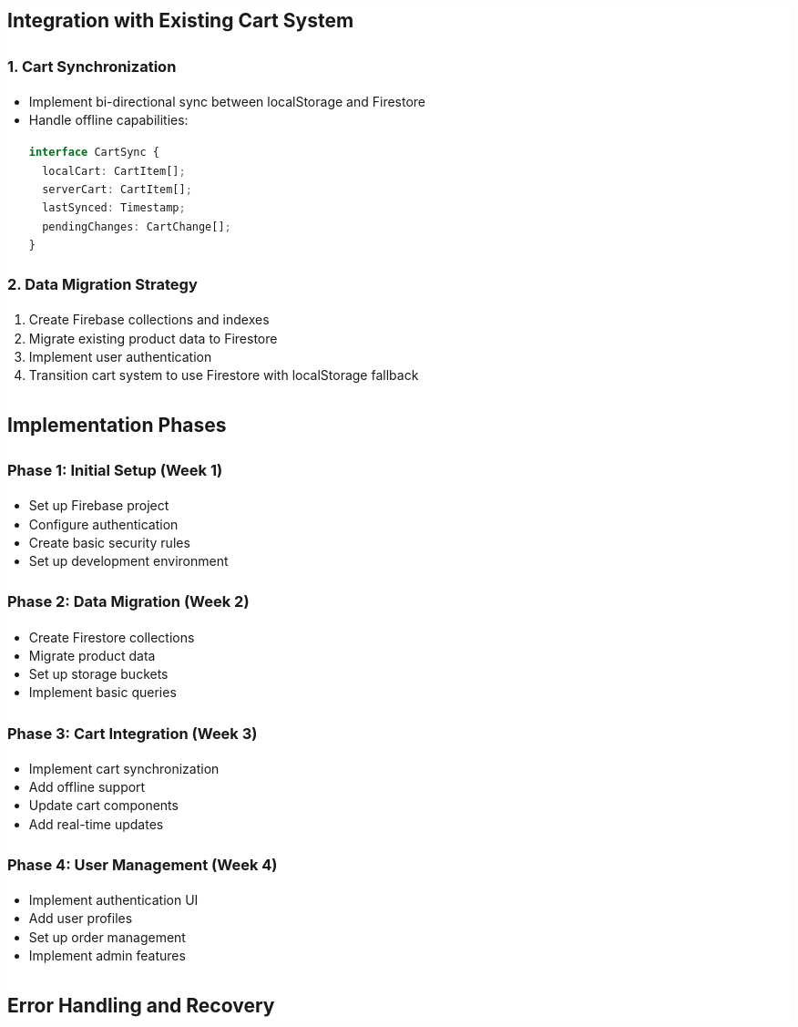 ## Integration with Existing Cart System

### 1. Cart Synchronization
- Implement bi-directional sync between localStorage and Firestore
- Handle offline capabilities:
  ```typescript
  interface CartSync {
    localCart: CartItem[];
    serverCart: CartItem[];
    lastSynced: Timestamp;
    pendingChanges: CartChange[];
  }
  ```

### 2. Data Migration Strategy
1. Create Firebase collections and indexes
2. Migrate existing product data to Firestore
3. Implement user authentication
4. Transition cart system to use Firestore with localStorage fallback

## Implementation Phases

### Phase 1: Initial Setup (Week 1)
- Set up Firebase project
- Configure authentication
- Create basic security rules
- Set up development environment

### Phase 2: Data Migration (Week 2)
- Create Firestore collections
- Migrate product data
- Set up storage buckets
- Implement basic queries

### Phase 3: Cart Integration (Week 3)
- Implement cart synchronization
- Add offline support
- Update cart components
- Add real-time updates

### Phase 4: User Management (Week 4)
- Implement authentication UI
- Add user profiles
- Set up order management
- Implement admin features

## Error Handling and Recovery
